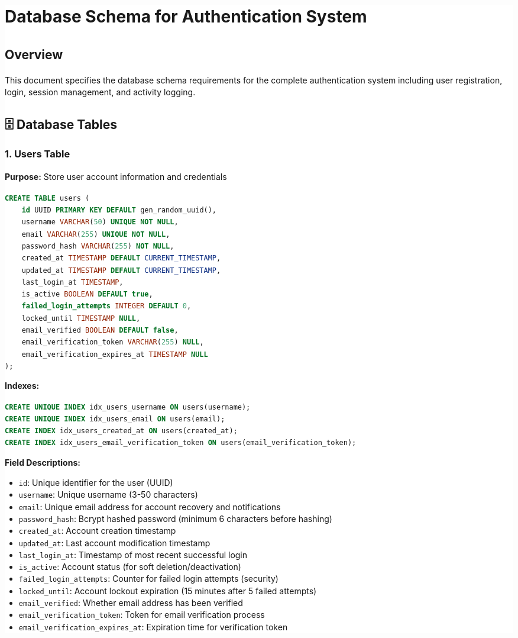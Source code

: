 # Database Schema for Authentication System

## Overview
This document specifies the database schema requirements for the complete authentication system including user registration, login, session management, and activity logging.

## 🗄️ Database Tables

### 1. Users Table
**Purpose:** Store user account information and credentials

```sql
CREATE TABLE users (
    id UUID PRIMARY KEY DEFAULT gen_random_uuid(),
    username VARCHAR(50) UNIQUE NOT NULL,
    email VARCHAR(255) UNIQUE NOT NULL,
    password_hash VARCHAR(255) NOT NULL,
    created_at TIMESTAMP DEFAULT CURRENT_TIMESTAMP,
    updated_at TIMESTAMP DEFAULT CURRENT_TIMESTAMP,
    last_login_at TIMESTAMP,
    is_active BOOLEAN DEFAULT true,
    failed_login_attempts INTEGER DEFAULT 0,
    locked_until TIMESTAMP NULL,
    email_verified BOOLEAN DEFAULT false,
    email_verification_token VARCHAR(255) NULL,
    email_verification_expires_at TIMESTAMP NULL
);
```

**Indexes:**
```sql
CREATE UNIQUE INDEX idx_users_username ON users(username);
CREATE UNIQUE INDEX idx_users_email ON users(email);
CREATE INDEX idx_users_created_at ON users(created_at);
CREATE INDEX idx_users_email_verification_token ON users(email_verification_token);
```

**Field Descriptions:**
- `id`: Unique identifier for the user (UUID)
- `username`: Unique username (3-50 characters)
- `email`: Unique email address for account recovery and notifications
- `password_hash`: Bcrypt hashed password (minimum 6 characters before hashing)
- `created_at`: Account creation timestamp
- `updated_at`: Last account modification timestamp
- `last_login_at`: Timestamp of most recent successful login
- `is_active`: Account status (for soft deletion/deactivation)
- `failed_login_attempts`: Counter for failed login attempts (security)
- `locked_until`: Account lockout expiration (15 minutes after 5 failed attempts)
- `email_verified`: Whether email address has been verified
- `email_verification_token`: Token for email verification process
- `email_verification_expires_at`: Expiration time for verification token
